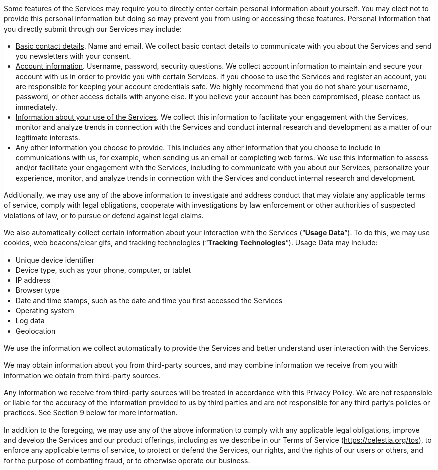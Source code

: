 Some features of the Services may require you to directly enter certain personal information about yourself. You may elect not to provide this personal information but doing so may prevent you from using or accessing these features. Personal information that you directly submit through our Services may include:

* <u>Basic contact details</u>. Name and email. We collect basic contact details to communicate with you about the Services and send you newsletters with your consent.
* <u>Account information</u>. Username, password, security questions. We collect account information to maintain and secure your account with us in order to provide you with certain Services. If you choose to use the Services and register an account, you are responsible for keeping your account credentials safe. We highly recommend that you do not share your username, password, or other access details with anyone else. If you believe your account has been compromised, please contact us immediately.
* <u>Information about your use of the Services</u>. We collect this information to facilitate your engagement with the Services, monitor and analyze trends in connection with the Services and conduct internal research and development as a matter of our legitimate interests.
* <u>Any other information you choose to provide</u>. This includes any other information that you choose to include in communications with us, for example, when sending us an email or completing web forms. We use this information to assess and/or facilitate your engagement with the Services, including to communicate with you about our Services, personalize your experience, monitor, and analyze trends in connection with the Services and conduct internal research and development.

Additionally, we may use any of the above information to investigate and address conduct that may violate any applicable terms of service, comply with legal obligations, cooperate with investigations by law enforcement or other authorities of suspected violations of law, or to pursue or defend against legal claims. 

We also automatically collect certain information about your interaction with the Services (“**Usage Data**”). To do this, we may use cookies, web beacons/clear gifs, and tracking technologies (“**Tracking Technologies**”). Usage Data may include:

* Unique device identifier
* Device type, such as your phone, computer, or tablet
* IP address
* Browser type
* Date and time stamps, such as the date and time you first accessed the Services
* Operating system
* Log data
* Geolocation

We use the information we collect automatically to provide the Services and better understand user interaction with the Services.

We may obtain information about you from third-party sources, and may combine information we receive from you with information we obtain from third-party sources.

Any information we receive from third-party sources will be treated in accordance with this Privacy Policy. We are not responsible or liable for the accuracy of the information provided to us by third parties and are not responsible for any third party’s policies or practices. See Section 9 below for more information.

In addition to the foregoing, we may use any of the above information to comply with any applicable legal obligations, improve and develop the Services and our product offerings, including as we describe in our Terms of Service (https://celestia.org/tos), to enforce any applicable terms of service, to protect or defend the Services, our rights, and the rights of our users or others, and for the purpose of combatting fraud, or to otherwise operate our business.
